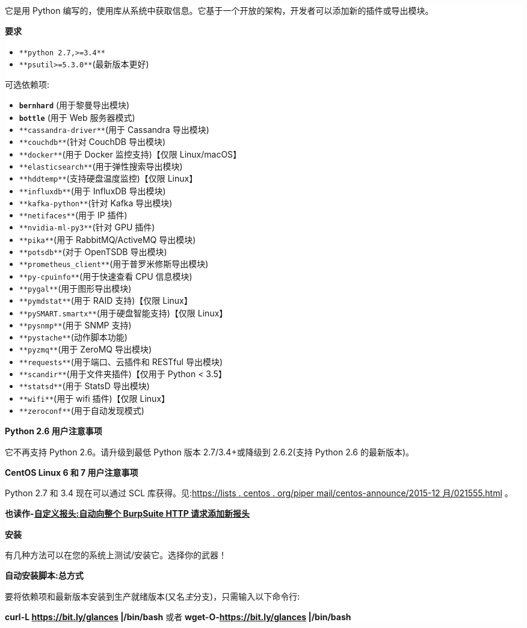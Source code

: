 它是用 Python 编写的，使用库从系统中获取信息。它基于一个开放的架构，开发者可以添加新的插件或导出模块。

**要求**

*   `**python 2.7,>=3.4**`
*   `**psutil>=5.3.0**`(最新版本更好)

可选依赖项:

*   **`bernhard`** (用于黎曼导出模块)
*   **`bottle`** (用于 Web 服务器模式)
*   `**cassandra-driver**`(用于 Cassandra 导出模块)
*   `**couchdb**`(针对 CouchDB 导出模块)
*   `**docker**`(用于 Docker 监控支持)【仅限 Linux/macOS】
*   `**elasticsearch**`(用于弹性搜索导出模块)
*   `**hddtemp**`(支持硬盘温度监控)【仅限 Linux】
*   `**influxdb**`(用于 InfluxDB 导出模块)
*   `**kafka-python**`(针对 Kafka 导出模块)
*   `**netifaces**`(用于 IP 插件)
*   `**nvidia-ml-py3**`(针对 GPU 插件)
*   `**pika**`(用于 RabbitMQ/ActiveMQ 导出模块)
*   `**potsdb**`(对于 OpenTSDB 导出模块)
*   `**prometheus_client**`(用于普罗米修斯导出模块)
*   `**py-cpuinfo**`(用于快速查看 CPU 信息模块)
*   `**pygal**`(用于图形导出模块)
*   `**pymdstat**`(用于 RAID 支持)【仅限 Linux】
*   `**pySMART.smartx**`(用于硬盘智能支持)【仅限 Linux】
*   `**pysnmp**`(用于 SNMP 支持)
*   `**pystache**`(动作脚本功能)
*   `**pyzmq**`(用于 ZeroMQ 导出模块)
*   `**requests**`(用于端口、云插件和 RESTful 导出模块)
*   `**scandir**`(用于文件夹插件)【仅用于 Python < 3.5】
*   `**statsd**`(用于 StatsD 导出模块)
*   `**wifi**`(用于 wifi 插件)【仅限 Linux】
*   `**zeroconf**`(用于自动发现模式)

**Python 2.6 用户注意事项**

它不再支持 Python 2.6。请升级到最低 Python 版本 2.7/3.4+或降级到 2.6.2(支持 Python 2.6 的最新版本)。

**CentOS Linux 6 和 7 用户注意事项**

Python 2.7 和 3.4 现在可以通过 SCL 库获得。见:[https://lists . centos . org/piper mail/centos-announce/2015-12 月/021555.html](https://lists.centos.org/pipermail/centos-announce/2015-December/021555.html) 。

**也读作-[自定义报头:自动向整个 BurpSuite HTTP 请求添加新报头](https://kalilinuxtutorials.com/custom-header-burpsuite-http-requests/)**

**安装**

有几种方法可以在您的系统上测试/安装它。选择你的武器！

**自动安装脚本:总方式**

要将依赖项和最新版本安装到生产就绪版本(又名*主*分支)，只需输入以下命令行:

**curl-L https://bit.ly/glances |/bin/bash**
或者
**wget-O-https://bit.ly/glances |/bin/bash**
